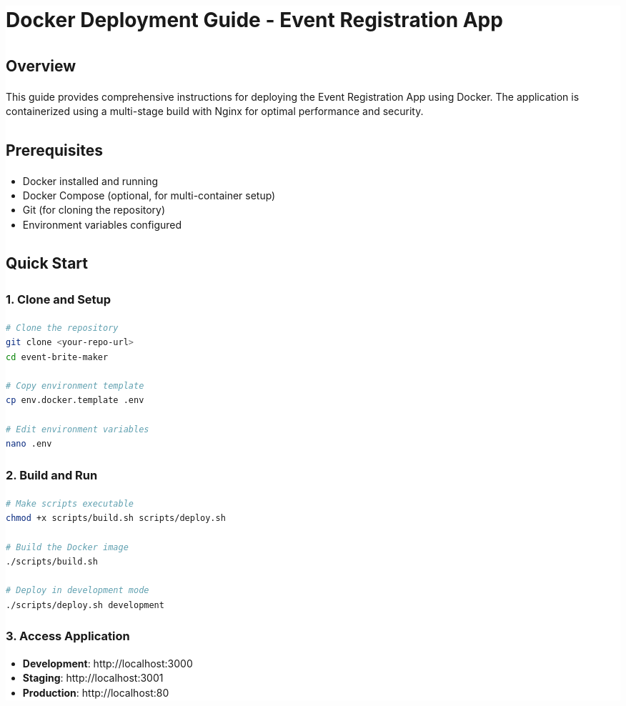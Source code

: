 # Docker Deployment Guide - Event Registration App

## Overview

This guide provides comprehensive instructions for deploying the Event Registration App using Docker. The application is containerized using a multi-stage build with Nginx for optimal performance and security.

## Prerequisites

- Docker installed and running
- Docker Compose (optional, for multi-container setup)
- Git (for cloning the repository)
- Environment variables configured

## Quick Start

### 1. Clone and Setup

```bash
# Clone the repository
git clone <your-repo-url>
cd event-brite-maker

# Copy environment template
cp env.docker.template .env

# Edit environment variables
nano .env
```

### 2. Build and Run

```bash
# Make scripts executable
chmod +x scripts/build.sh scripts/deploy.sh

# Build the Docker image
./scripts/build.sh

# Deploy in development mode
./scripts/deploy.sh development
```

### 3. Access Application

- **Development**: http://localhost:3000
- **Staging**: http://localhost:3001
- **Production**: http://localhost:80
